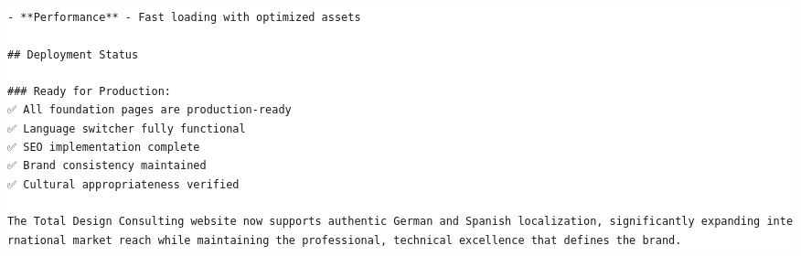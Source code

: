 ```
- **Performance** - Fast loading with optimized assets

## Deployment Status

### Ready for Production:
✅ All foundation pages are production-ready
✅ Language switcher fully functional
✅ SEO implementation complete
✅ Brand consistency maintained
✅ Cultural appropriateness verified

The Total Design Consulting website now supports authentic German and Spanish localization, significantly expanding international market reach while maintaining the professional, technical excellence that defines the brand.
